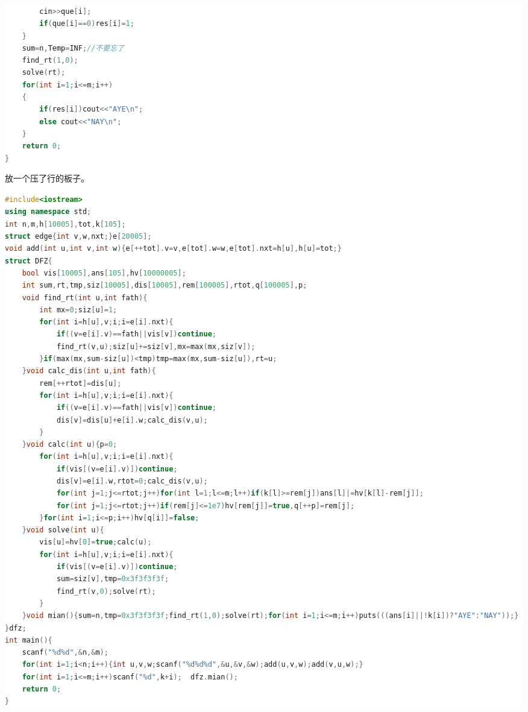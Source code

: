 ```cpp
		cin>>que[i];
		if(que[i]==0)res[i]=1;
	}
	sum=n,Temp=INF;//不要忘了
	find_rt(1,0);
	solve(rt);
	for(int i=1;i<=m;i++)
	{
		if(res[i])cout<<"AYE\n";
		else cout<<"NAY\n";
	}
	return 0;
}
```

放一个压了行的板子。

```cpp
#include<iostream>
using namespace std;
int n,m,h[10005],tot,k[105];
struct edge{int v,w,nxt;}e[20005];
void add(int u,int v,int w){e[++tot].v=v,e[tot].w=w,e[tot].nxt=h[u],h[u]=tot;}
struct DFZ{
	bool vis[10005],ans[105],hv[10000005];
	int sum,rt,tmp,siz[10005],dis[10005],rem[100005],rtot,q[100005],p;
	void find_rt(int u,int fath){
		int mx=0;siz[u]=1;
		for(int i=h[u],v;i;i=e[i].nxt){
			if((v=e[i].v)==fath||vis[v])continue;
			find_rt(v,u);siz[u]+=siz[v],mx=max(mx,siz[v]);
		}if(max(mx,sum-siz[u])<tmp)tmp=max(mx,sum-siz[u]),rt=u;
	}void calc_dis(int u,int fath){
		rem[++rtot]=dis[u];
		for(int i=h[u],v;i;i=e[i].nxt){
			if((v=e[i].v)==fath||vis[v])continue;
			dis[v]=dis[u]+e[i].w;calc_dis(v,u);
		}
	}void calc(int u){p=0;
		for(int i=h[u],v;i;i=e[i].nxt){
			if(vis[(v=e[i].v)])continue;
			dis[v]=e[i].w,rtot=0;calc_dis(v,u);
			for(int j=1;j<=rtot;j++)for(int l=1;l<=m;l++)if(k[l]>=rem[j])ans[l]|=hv[k[l]-rem[j]];
			for(int j=1;j<=rtot;j++)if(rem[j]<=1e7)hv[rem[j]]=true,q[++p]=rem[j];
		}for(int i=1;i<=p;i++)hv[q[i]]=false;
	}void solve(int u){
		vis[u]=hv[0]=true;calc(u);
		for(int i=h[u],v;i;i=e[i].nxt){
			if(vis[(v=e[i].v)])continue;
			sum=siz[v],tmp=0x3f3f3f3f;
			find_rt(v,0);solve(rt);
		}
	}void mian(){sum=n,tmp=0x3f3f3f3f;find_rt(1,0);solve(rt);for(int i=1;i<=m;i++)puts(((ans[i]||!k[i])?"AYE":"NAY"));}
}dfz;
int main(){
	scanf("%d%d",&n,&m);
	for(int i=1;i<n;i++){int u,v,w;scanf("%d%d%d",&u,&v,&w);add(u,v,w);add(v,u,w);}
	for(int i=1;i<=m;i++)scanf("%d",k+i);  dfz.mian();
	return 0;
}
```
